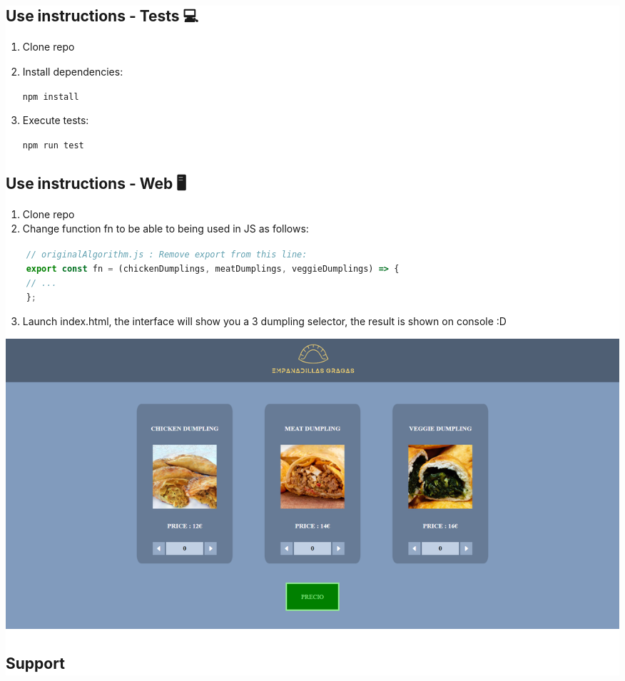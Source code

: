 ## Use instructions - Tests :computer:

1. Clone repo
2. Install dependencies:

    ```bash
    npm install
    ```

3. Execute tests:
    ```bash
    npm run test
    ```

## Use instructions - Web 🖥️

1. Clone repo
2. Change function fn to be able to being used in JS as follows:

```javascript
    // originalAlgorithm.js : Remove export from this line:
    export const fn = (chickenDumplings, meatDumplings, veggieDumplings) => {
    // ...
    };
```
3. Launch index.html, the interface will show you a 3 dumpling selector, the result is shown on console :D

<img src="./img/web.png">

## Support
